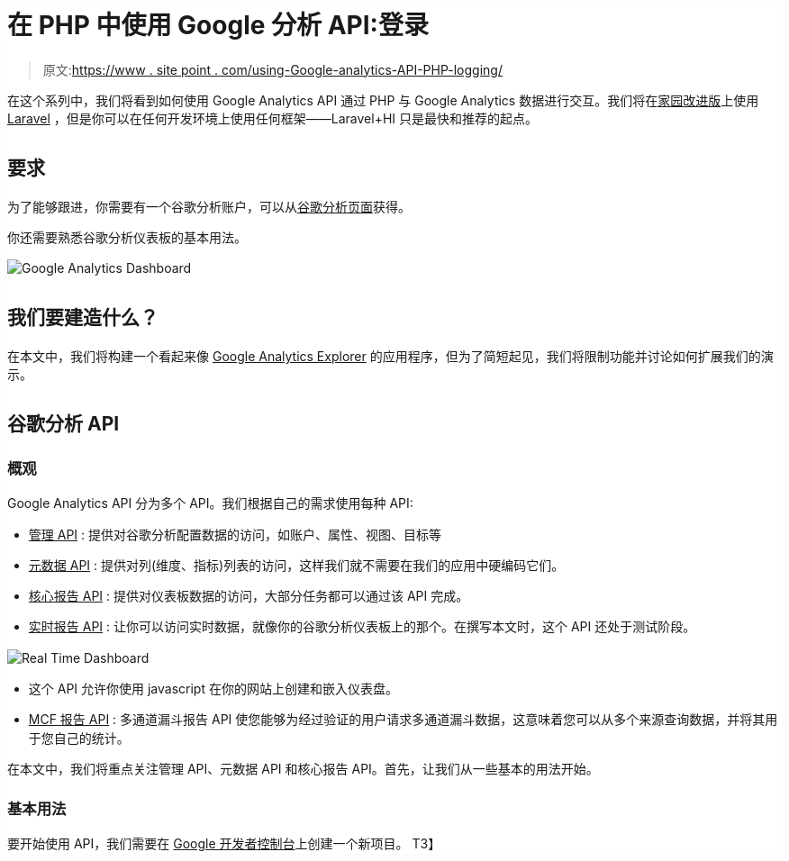 # 在 PHP 中使用 Google 分析 API:登录

> 原文:[https://www . site point . com/using-Google-analytics-API-PHP-logging/](https://www.sitepoint.com/using-google-analytics-api-php-logging/)

在这个系列中，我们将看到如何使用 Google Analytics API 通过 PHP 与 Google Analytics 数据进行交互。我们将在[家园改进版](https://www.sitepoint.com/quick-tip-get-homestead-vagrant-vm-running/)上使用 [Laravel](http://laravel.com/docs/installation) ，但是你可以在任何开发环境上使用任何框架——Laravel+HI 只是最快和推荐的起点。

## 要求

为了能够跟进，你需要有一个谷歌分析账户，可以从[谷歌分析页面](http://www.google.com/analytics/)获得。

你还需要熟悉谷歌分析仪表板的基本用法。

![Google Analytics Dashboard](../Images/0a3883a0c72f100cdbc8fe3b53022c4f.png)

## 我们要建造什么？

在本文中，我们将构建一个看起来像 [Google Analytics Explorer](http://ga-dev-tools.appspot.com/explorer/) 的应用程序，但为了简短起见，我们将限制功能并讨论如何扩展我们的演示。

## 谷歌分析 API

### 概观

Google Analytics API 分为多个 API。我们根据自己的需求使用每种 API:

*   [管理 API](https://developers.google.com/analytics/devguides/config/mgmt/v3/) :
    提供对谷歌分析配置数据的访问，如账户、属性、视图、目标等

*   [元数据 API](https://developers.google.com/analytics/devguides/reporting/metadata/v3/) :
    提供对列(维度、指标)列表的访问，这样我们就不需要在我们的应用中硬编码它们。

*   [核心报告 API](https://developers.google.com/analytics/devguides/reporting/core/v3/) :
    提供对仪表板数据的访问，大部分任务都可以通过该 API 完成。

*   [实时报告 API](https://developers.google.com/analytics/devguides/reporting/realtime/v3/) :
    让你可以访问实时数据，就像你的谷歌分析仪表板上的那个。在撰写本文时，这个 API 还处于测试阶段。

![Real Time Dashboard](../Images/6e206ba9d8873c1161a4947974ab3cf5.png)

*   这个 API 允许你使用 javascript 在你的网站上创建和嵌入仪表盘。

*   [MCF 报告 API](https://developers.google.com/analytics/devguides/reporting/embed/v1/) :
    多通道漏斗报告 API 使您能够为经过验证的用户请求多通道漏斗数据，这意味着您可以从多个来源查询数据，并将其用于您自己的统计。

在本文中，我们将重点关注管理 API、元数据 API 和核心报告 API。首先，让我们从一些基本的用法开始。

### 基本用法

要开始使用 API，我们需要在 [Google 开发者控制台](https://console.developers.google.com/)上创建一个新项目。
T3】
